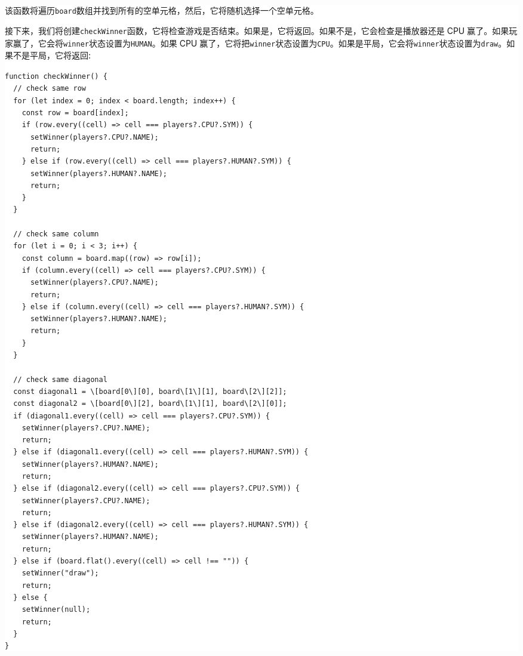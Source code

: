 该函数将遍历`board`数组并找到所有的空单元格，然后，它将随机选择一个空单元格。

接下来，我们将创建`checkWinner`函数，它将检查游戏是否结束。如果是，它将返回。如果不是，它会检查是播放器还是 CPU 赢了。如果玩家赢了，它会将`winner`状态设置为`HUMAN`。如果 CPU 赢了，它将把`winner`状态设置为`CPU`。如果是平局，它会将`winner`状态设置为`draw`。如果不是平局，它将返回:

```
function checkWinner() {
  // check same row
  for (let index = 0; index < board.length; index++) {
    const row = board[index];
    if (row.every((cell) => cell === players?.CPU?.SYM)) {
      setWinner(players?.CPU?.NAME);
      return;
    } else if (row.every((cell) => cell === players?.HUMAN?.SYM)) {
      setWinner(players?.HUMAN?.NAME);
      return;
    }
  }

  // check same column
  for (let i = 0; i < 3; i++) {
    const column = board.map((row) => row[i]);
    if (column.every((cell) => cell === players?.CPU?.SYM)) {
      setWinner(players?.CPU?.NAME);
      return;
    } else if (column.every((cell) => cell === players?.HUMAN?.SYM)) {
      setWinner(players?.HUMAN?.NAME);
      return;
    }
  }

  // check same diagonal
  const diagonal1 = \[board[0\][0], board\[1\][1], board\[2\][2]];
  const diagonal2 = \[board[0\][2], board\[1\][1], board\[2\][0]];
  if (diagonal1.every((cell) => cell === players?.CPU?.SYM)) {
    setWinner(players?.CPU?.NAME);
    return;
  } else if (diagonal1.every((cell) => cell === players?.HUMAN?.SYM)) {
    setWinner(players?.HUMAN?.NAME);
    return;
  } else if (diagonal2.every((cell) => cell === players?.CPU?.SYM)) {
    setWinner(players?.CPU?.NAME);
    return;
  } else if (diagonal2.every((cell) => cell === players?.HUMAN?.SYM)) {
    setWinner(players?.HUMAN?.NAME);
    return;
  } else if (board.flat().every((cell) => cell !== "")) {
    setWinner("draw");
    return;
  } else {
    setWinner(null);
    return;
  }
}

```
